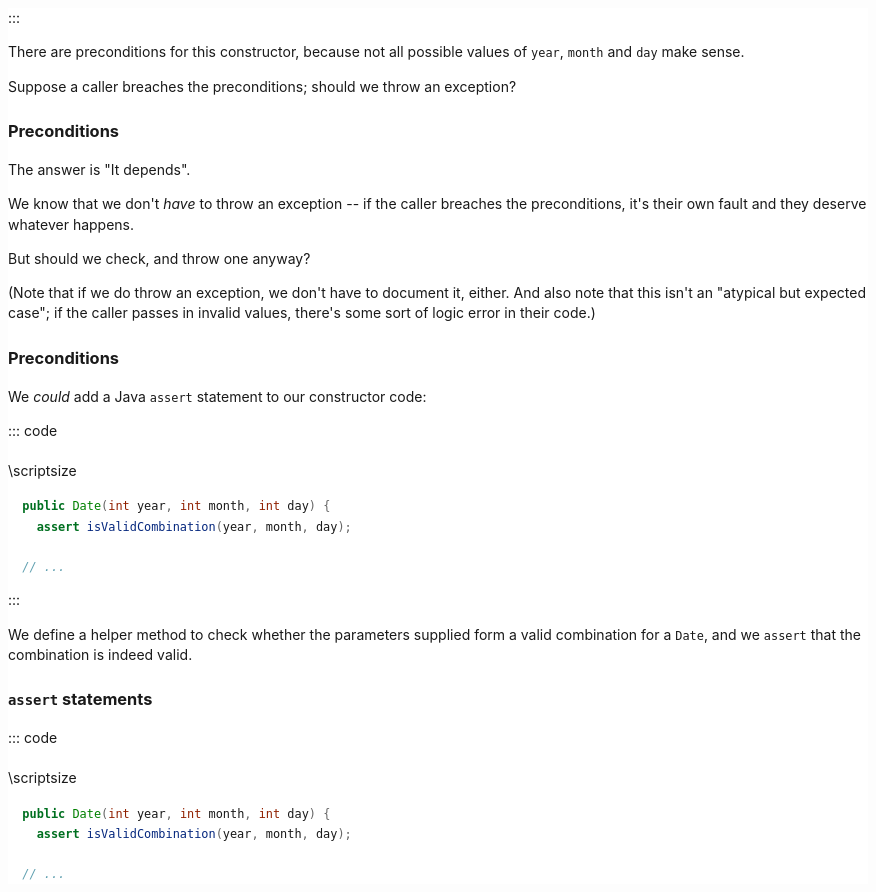:::

There are preconditions for this constructor, because
not all possible values of `year`, `month` and `day` make sense.

Suppose a caller breaches the preconditions; should we throw an
exception?

### Preconditions

The answer is "It depends".

We know that we don't *have* to throw an exception -- if the caller
breaches the preconditions, it's their own fault and they deserve
whatever happens.

But should we check, and throw one anyway?

(Note that if we do throw an exception, we don't have to document it,
either. And also note that this isn't an "atypical but expected case";
if the caller passes in invalid values, there's some sort of logic
error in their code.)

### Preconditions

We *could* add a Java `assert` statement to our constructor code:

::: code

####

\scriptsize

```java
  public Date(int year, int month, int day) {
    assert isValidCombination(year, month, day);

  // ...
```

:::

We define a helper method to check whether the parameters supplied
form a valid combination for a `Date`, and we `assert` that the
combination is indeed valid.

### `assert` statements

::: code

####

\scriptsize

```java
  public Date(int year, int month, int day) {
    assert isValidCombination(year, month, day);

  // ...
```
